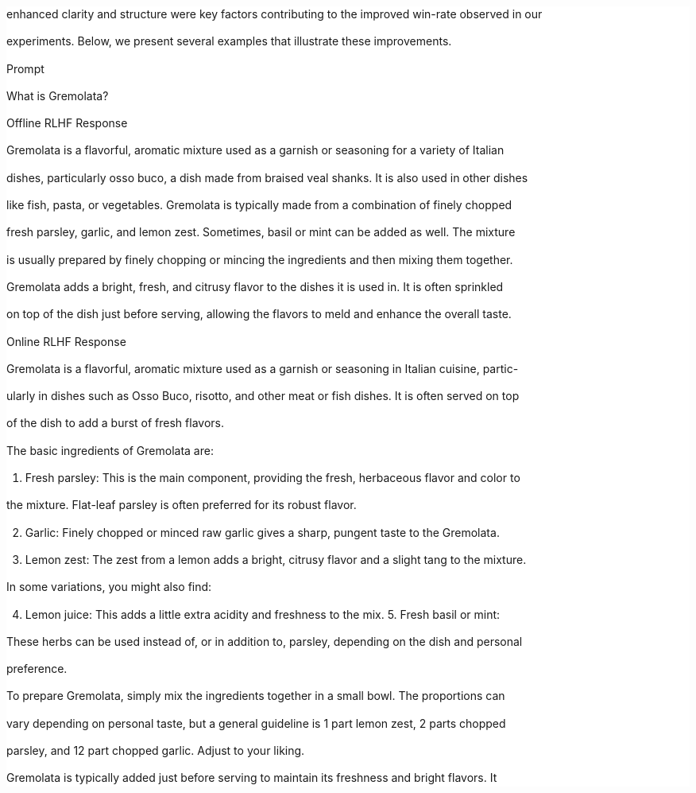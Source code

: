 enhanced clarity and structure were key factors contributing to the improved win-rate observed in our

experiments. Below, we present several examples that illustrate these improvements.

Prompt

What is Gremolata?

Offline RLHF Response

Gremolata is a flavorful, aromatic mixture used as a garnish or seasoning for a variety of Italian

dishes, particularly osso buco, a dish made from braised veal shanks. It is also used in other dishes

like fish, pasta, or vegetables. Gremolata is typically made from a combination of finely chopped

fresh parsley, garlic, and lemon zest. Sometimes, basil or mint can be added as well. The mixture

is usually prepared by finely chopping or mincing the ingredients and then mixing them together.

Gremolata adds a bright, fresh, and citrusy flavor to the dishes it is used in. It is often sprinkled

on top of the dish just before serving, allowing the flavors to meld and enhance the overall taste.

Online RLHF Response

Gremolata is a flavorful, aromatic mixture used as a garnish or seasoning in Italian cuisine, partic-

ularly in dishes such as Osso Buco, risotto, and other meat or fish dishes. It is often served on top

of the dish to add a burst of fresh flavors.

The basic ingredients of Gremolata are:

1. Fresh parsley: This is the main component, providing the fresh, herbaceous flavor and color to

the mixture. Flat-leaf parsley is often preferred for its robust flavor.

2. Garlic: Finely chopped or minced raw garlic gives a sharp, pungent taste to the Gremolata.

3. Lemon zest: The zest from a lemon adds a bright, citrusy flavor and a slight tang to the mixture.

In some variations, you might also find:

4. Lemon juice: This adds a little extra acidity and freshness to the mix. 5. Fresh basil or mint:

These herbs can be used instead of, or in addition to, parsley, depending on the dish and personal

preference.

To prepare Gremolata, simply mix the ingredients together in a small bowl. The proportions can

vary depending on personal taste, but a general guideline is 1 part lemon zest, 2 parts chopped

parsley, and 12 part chopped garlic. Adjust to your liking.

Gremolata is typically added just before serving to maintain its freshness and bright flavors. It

